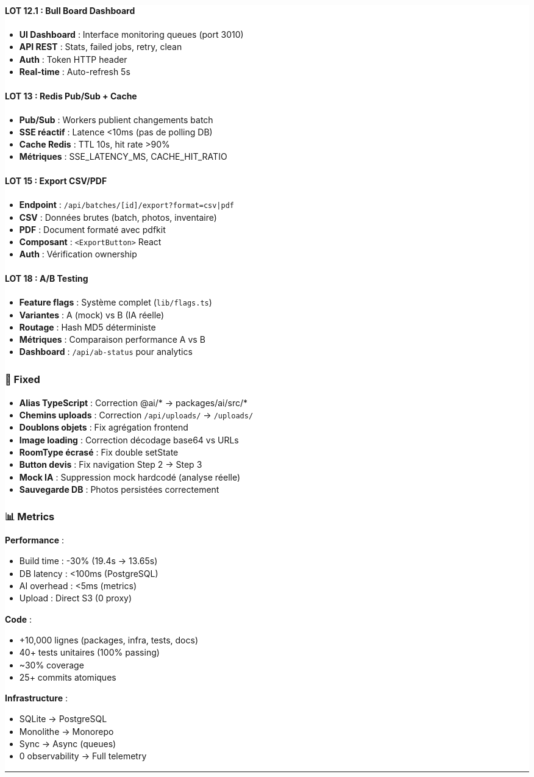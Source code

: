 #### LOT 12.1 : Bull Board Dashboard
- **UI Dashboard** : Interface monitoring queues (port 3010)
- **API REST** : Stats, failed jobs, retry, clean
- **Auth** : Token HTTP header
- **Real-time** : Auto-refresh 5s

#### LOT 13 : Redis Pub/Sub + Cache
- **Pub/Sub** : Workers publient changements batch
- **SSE réactif** : Latence <10ms (pas de polling DB)
- **Cache Redis** : TTL 10s, hit rate >90%
- **Métriques** : SSE_LATENCY_MS, CACHE_HIT_RATIO

#### LOT 15 : Export CSV/PDF
- **Endpoint** : `/api/batches/[id]/export?format=csv|pdf`
- **CSV** : Données brutes (batch, photos, inventaire)
- **PDF** : Document formaté avec pdfkit
- **Composant** : `<ExportButton>` React
- **Auth** : Vérification ownership

#### LOT 18 : A/B Testing
- **Feature flags** : Système complet (`lib/flags.ts`)
- **Variantes** : A (mock) vs B (IA réelle)
- **Routage** : Hash MD5 déterministe
- **Métriques** : Comparaison performance A vs B
- **Dashboard** : `/api/ab-status` pour analytics

### 🔧 Fixed

- **Alias TypeScript** : Correction @ai/* → packages/ai/src/*
- **Chemins uploads** : Correction `/api/uploads/` → `/uploads/`
- **Doublons objets** : Fix agrégation frontend
- **Image loading** : Correction décodage base64 vs URLs
- **RoomType écrasé** : Fix double setState
- **Button devis** : Fix navigation Step 2 → Step 3
- **Mock IA** : Suppression mock hardcodé (analyse réelle)
- **Sauvegarde DB** : Photos persistées correctement

### 📊 Metrics

**Performance** :
- Build time : -30% (19.4s → 13.65s)
- DB latency : <100ms (PostgreSQL)
- AI overhead : <5ms (metrics)
- Upload : Direct S3 (0 proxy)

**Code** :
- +10,000 lignes (packages, infra, tests, docs)
- 40+ tests unitaires (100% passing)
- ~30% coverage
- 25+ commits atomiques

**Infrastructure** :
- SQLite → PostgreSQL
- Monolithe → Monorepo
- Sync → Async (queues)
- 0 observability → Full telemetry

---
